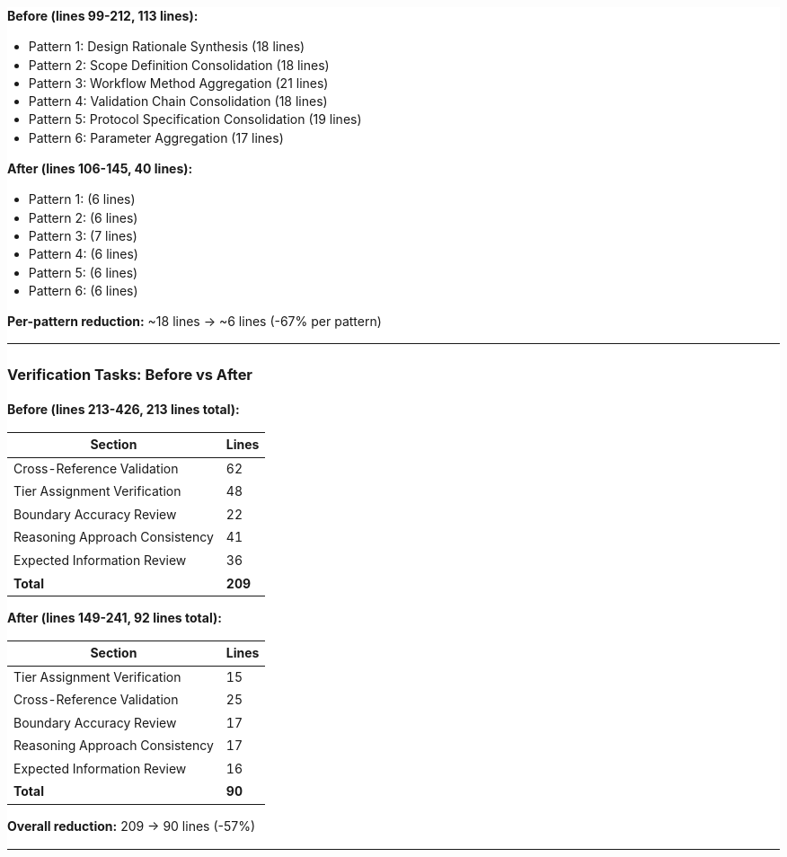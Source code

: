 **Before (lines 99-212, 113 lines):**
- Pattern 1: Design Rationale Synthesis (18 lines)
- Pattern 2: Scope Definition Consolidation (18 lines)
- Pattern 3: Workflow Method Aggregation (21 lines)
- Pattern 4: Validation Chain Consolidation (18 lines)
- Pattern 5: Protocol Specification Consolidation (19 lines)
- Pattern 6: Parameter Aggregation (17 lines)

**After (lines 106-145, 40 lines):**
- Pattern 1: (6 lines)
- Pattern 2: (6 lines)
- Pattern 3: (7 lines)
- Pattern 4: (6 lines)
- Pattern 5: (6 lines)
- Pattern 6: (6 lines)

**Per-pattern reduction:** ~18 lines → ~6 lines (-67% per pattern)

---

### Verification Tasks: Before vs After

**Before (lines 213-426, 213 lines total):**

| Section | Lines |
|---------|-------|
| Cross-Reference Validation | 62 |
| Tier Assignment Verification | 48 |
| Boundary Accuracy Review | 22 |
| Reasoning Approach Consistency | 41 |
| Expected Information Review | 36 |
| **Total** | **209** |

**After (lines 149-241, 92 lines total):**

| Section | Lines |
|---------|-------|
| Tier Assignment Verification | 15 |
| Cross-Reference Validation | 25 |
| Boundary Accuracy Review | 17 |
| Reasoning Approach Consistency | 17 |
| Expected Information Review | 16 |
| **Total** | **90** |

**Overall reduction:** 209 → 90 lines (-57%)

---